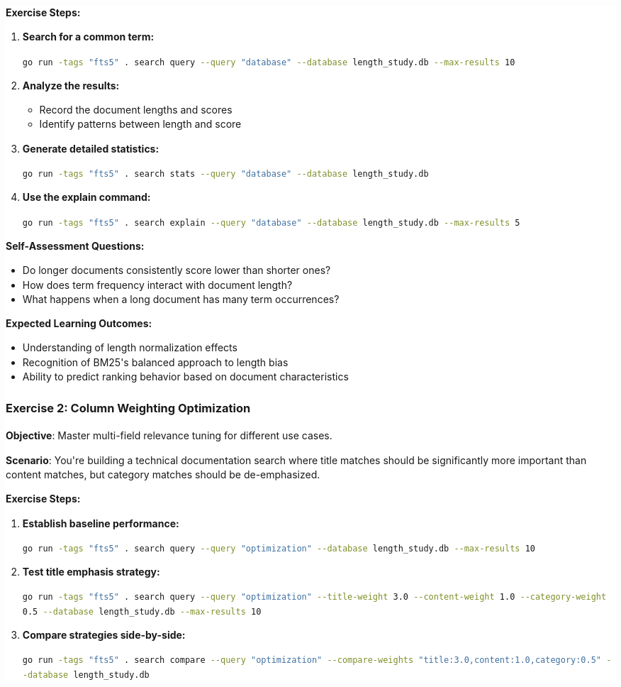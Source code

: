 **Exercise Steps:**

1. **Search for a common term:**
   ```bash
   go run -tags "fts5" . search query --query "database" --database length_study.db --max-results 10
   ```

2. **Analyze the results:**
   - Record the document lengths and scores
   - Identify patterns between length and score

3. **Generate detailed statistics:**
   ```bash
   go run -tags "fts5" . search stats --query "database" --database length_study.db
   ```

4. **Use the explain command:**
   ```bash
   go run -tags "fts5" . search explain --query "database" --database length_study.db --max-results 5
   ```

**Self-Assessment Questions:**
- Do longer documents consistently score lower than shorter ones?
- How does term frequency interact with document length?
- What happens when a long document has many term occurrences?

**Expected Learning Outcomes:**
- Understanding of length normalization effects
- Recognition of BM25's balanced approach to length bias
- Ability to predict ranking behavior based on document characteristics

### Exercise 2: Column Weighting Optimization

**Objective**: Master multi-field relevance tuning for different use cases.

**Scenario**: You're building a technical documentation search where title matches should be significantly more important than content matches, but category matches should be de-emphasized.

**Exercise Steps:**

1. **Establish baseline performance:**
   ```bash
   go run -tags "fts5" . search query --query "optimization" --database length_study.db --max-results 10
   ```

2. **Test title emphasis strategy:**
   ```bash
   go run -tags "fts5" . search query --query "optimization" --title-weight 3.0 --content-weight 1.0 --category-weight 0.5 --database length_study.db --max-results 10
   ```

3. **Compare strategies side-by-side:**
   ```bash
   go run -tags "fts5" . search compare --query "optimization" --compare-weights "title:3.0,content:1.0,category:0.5" --database length_study.db
   ```
